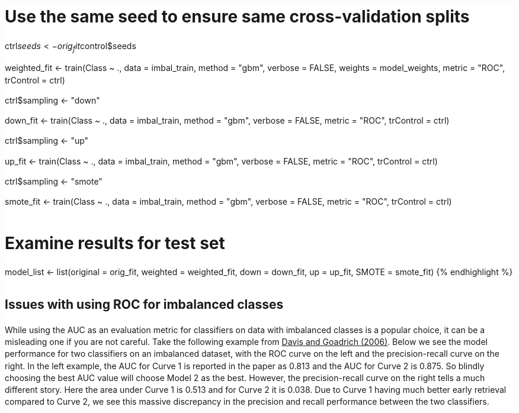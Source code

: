 # Use the same seed to ensure same cross-validation splits

ctrl$seeds <- orig_fit$control$seeds

weighted_fit <- train(Class ~ .,
                      data = imbal_train,
                      method = "gbm",
                      verbose = FALSE,
                      weights = model_weights,
                      metric = "ROC",
                      trControl = ctrl)

ctrl$sampling <- "down"

down_fit <- train(Class ~ .,
                  data = imbal_train,
                  method = "gbm",
                  verbose = FALSE,
                  metric = "ROC",
                  trControl = ctrl)

ctrl$sampling <- "up"

up_fit <- train(Class ~ .,
                data = imbal_train,
                method = "gbm",
                verbose = FALSE,
                metric = "ROC",
                trControl = ctrl)

ctrl$sampling <- "smote"

smote_fit <- train(Class ~ .,
                   data = imbal_train,
                   method = "gbm",
                   verbose = FALSE,
                   metric = "ROC",
                   trControl = ctrl)

# Examine results for test set

model_list <- list(original = orig_fit,
                   weighted = weighted_fit,
                   down = down_fit,
                   up = up_fit,
                   SMOTE = smote_fit)
{% endhighlight %}


## Issues with using ROC for imbalanced classes

While using the AUC as an evaluation metric for classifiers on data with imbalanced classes is a popular choice, it can be a misleading one if you are not careful. Take the following example from [Davis and Goadrich (2006)](http://pages.cs.wisc.edu/~jdavis/davisgoadrichcamera2.pdf). Below we see the model performance for two classifiers on an imbalanced dataset, with the ROC curve on the left and the precision-recall curve on the right. In the left example, the AUC for Curve 1 is reported in the paper as 0.813 and the AUC for Curve 2 is 0.875. So blindly choosing the best AUC value will choose Model 2 as the best. However, the precision-recall curve on the right tells a much different story. Here the area under Curve 1 is 0.513 and for Curve 2 it is 0.038. Due to Curve 1 having much better early retrieval compared to Curve 2, we see this massive discrepancy in the precision and recall performance between the two classifiers.
